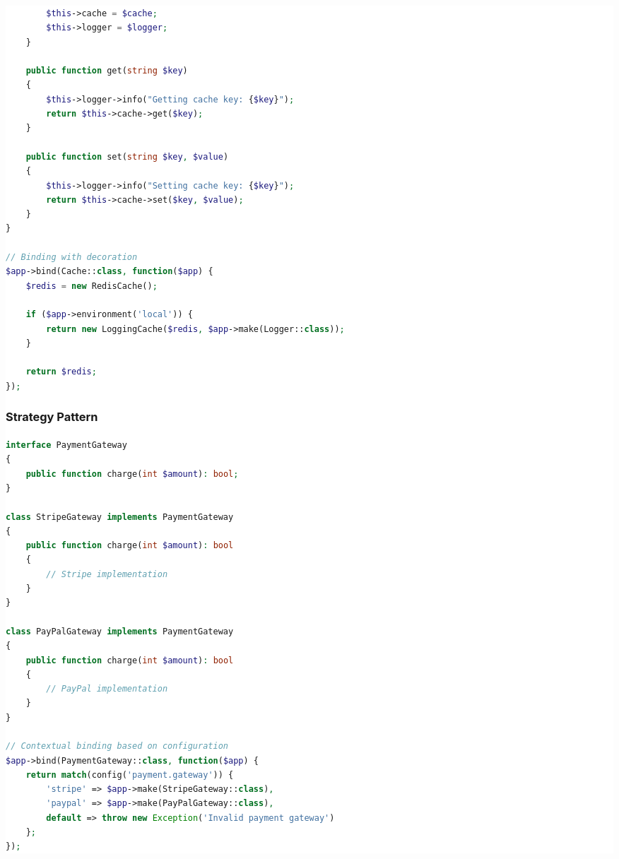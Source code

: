 ```php
        $this->cache = $cache;
        $this->logger = $logger;
    }
    
    public function get(string $key)
    {
        $this->logger->info("Getting cache key: {$key}");
        return $this->cache->get($key);
    }
    
    public function set(string $key, $value)
    {
        $this->logger->info("Setting cache key: {$key}");
        return $this->cache->set($key, $value);
    }
}

// Binding with decoration
$app->bind(Cache::class, function($app) {
    $redis = new RedisCache();
    
    if ($app->environment('local')) {
        return new LoggingCache($redis, $app->make(Logger::class));
    }
    
    return $redis;
});
```

### Strategy Pattern

```php
interface PaymentGateway
{
    public function charge(int $amount): bool;
}

class StripeGateway implements PaymentGateway
{
    public function charge(int $amount): bool
    {
        // Stripe implementation
    }
}

class PayPalGateway implements PaymentGateway
{
    public function charge(int $amount): bool
    {
        // PayPal implementation
    }
}

// Contextual binding based on configuration
$app->bind(PaymentGateway::class, function($app) {
    return match(config('payment.gateway')) {
        'stripe' => $app->make(StripeGateway::class),
        'paypal' => $app->make(PayPalGateway::class),
        default => throw new Exception('Invalid payment gateway')
    };
});
```
